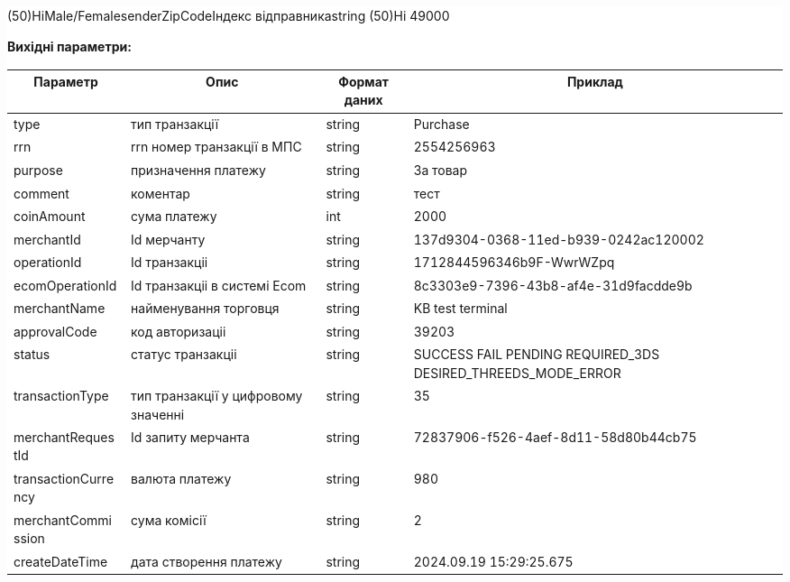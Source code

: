 (50)</td><td>Ні</td><td>Male/Female</td></tr><tr><td>senderZipCode</td><td>Індекс відправника</td><td>string (50)</td><td>Ні</td><td> 49000</td></tr></tbody></table>

**Вихідні параметри:**

| Параметр                | Опис                                                                     | Формат даних | Приклад                                                                                                                                                                                                |
| ----------------------- | ------------------------------------------------------------------------ | ------------ | ------------------------------------------------------------------------------------------------------------------------------------------------------------------------------------------------------ |
| type                    | тип транзакції                                                           | string       | Purchase                                                                                                                                                                                               |
| rrn                     | rrn номер транзакції в МПС                                               | string       | 2554256963                                                                                                                                                                                             |
| purpose                 | призначення платежу                                                      | string       | За товар                                                                                                                                                                                               |
| comment                 | коментар                                                                 | string       | тест                                                                                                                                                                                                   |
| coinAmount              | сума платежу                                                             | int          | 2000                                                                                                                                                                                                   |
| merchantId              | Id мерчанту                                                              | string       | 137d9304-0368-11ed-b939-0242ac120002                                                                                                                                                                   |
| operationId             | Id транзакціі                                                            | string       | 1712844596346b9F-WwrWZpq                                                                                                                                                                               |
| ecomOperationId         | Id транзакціі в системі Ecom                                             | string       | 8c3303e9-7396-43b8-af4e-31d9facdde9b                                                                                                                                                                   |
| merchantName            | найменування торговця                                                    | string       | KB test terminal                                                                                                                                                                                       |
| approvalCode            | код авторизаціі                                                          | string       | 39203                                                                                                                                                                                                  |
| status                  | статус транзакціі                                                        | string       | SUСCESS FAIL PENDING REQUIRED\_3DS DESIRED\_THREEDS\_MODE\_ERROR                                                                                                                                       |
| transactionType         | тип транзакції у цифровому значенні                                      | string       | 35                                                                                                                                                                                                     |
| merchantRequestId       | Id запиту мерчанта                                                       | string       | 72837906-f526-4aef-8d11-58d80b44cb75                                                                                                                                                                   |
| transactionCurrency     | валюта платежу                                                           | string       | 980                                                                                                                                                                                                    |
| merchantCommission      | сума комісії                                                             | string       | 2                                                                                                                                                                                                      |
| createDateTime          | дата створення платежу                                                   | string       | 2024.09.19 15:29:25.675                                                                                                                                                                                |